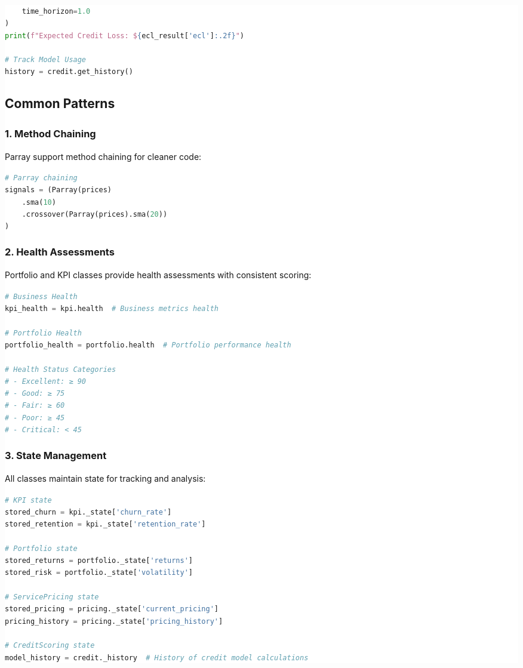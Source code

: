 ```python
    time_horizon=1.0
)
print(f"Expected Credit Loss: ${ecl_result['ecl']:.2f}")

# Track Model Usage
history = credit.get_history()
```

## Common Patterns

### 1. Method Chaining

Parray support method chaining for cleaner code:

```python
# Parray chaining
signals = (Parray(prices)
    .sma(10)
    .crossover(Parray(prices).sma(20))
)
```

### 2. Health Assessments

Portfolio and KPI classes provide health assessments with consistent scoring:

```python
# Business Health
kpi_health = kpi.health  # Business metrics health

# Portfolio Health
portfolio_health = portfolio.health  # Portfolio performance health

# Health Status Categories
# - Excellent: ≥ 90
# - Good: ≥ 75
# - Fair: ≥ 60
# - Poor: ≥ 45
# - Critical: < 45
```

### 3. State Management

All classes maintain state for tracking and analysis:

```python
# KPI state
stored_churn = kpi._state['churn_rate']
stored_retention = kpi._state['retention_rate']

# Portfolio state
stored_returns = portfolio._state['returns']
stored_risk = portfolio._state['volatility']

# ServicePricing state
stored_pricing = pricing._state['current_pricing']
pricing_history = pricing._state['pricing_history']

# CreditScoring state
model_history = credit._history  # History of credit model calculations
```
